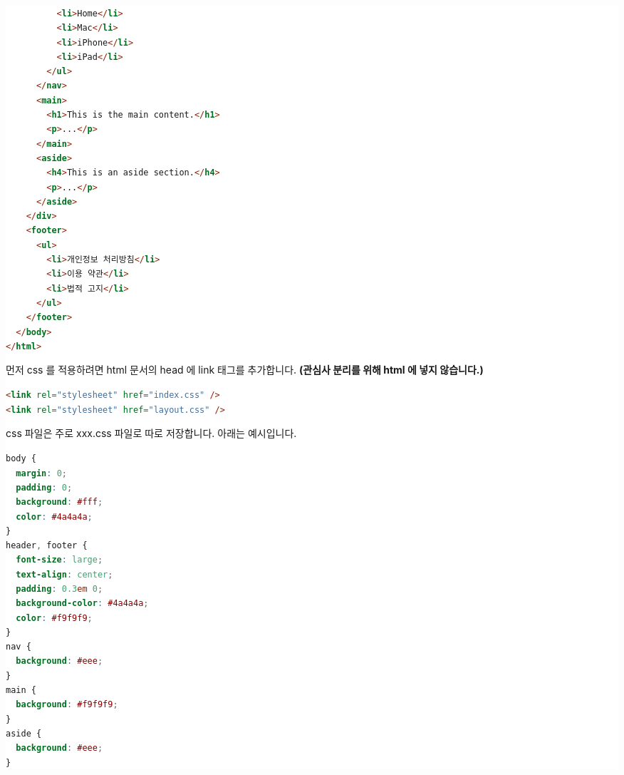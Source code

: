 ```html
          <li>Home</li>
          <li>Mac</li>
          <li>iPhone</li>
          <li>iPad</li>
        </ul>
      </nav>
      <main>
        <h1>This is the main content.</h1>
        <p>...</p>
      </main>
      <aside>
        <h4>This is an aside section.</h4>
        <p>...</p>
      </aside>
    </div>
    <footer>
      <ul>
        <li>개인정보 처리방침</li>
        <li>이용 약관</li>
        <li>법적 고지</li>
      </ul>
    </footer>
  </body>
</html>

```

먼저 css 를 적용하려면 html 문서의 head 에 link 태그를 추가합니다. **(관심사 분리를 위해 html 에 넣지 않습니다.)**

```html
<link rel="stylesheet" href="index.css" />
<link rel="stylesheet" href="layout.css" />
```

css 파일은 주로 xxx.css 파일로 따로 저장합니다. 아래는 예시입니다.

```css
body {
  margin: 0;
  padding: 0;
  background: #fff;
  color: #4a4a4a;
}
header, footer {
  font-size: large;
  text-align: center;
  padding: 0.3em 0;
  background-color: #4a4a4a;
  color: #f9f9f9;
}
nav {
  background: #eee;
}
main {
  background: #f9f9f9;
}
aside {
  background: #eee;
}
```
